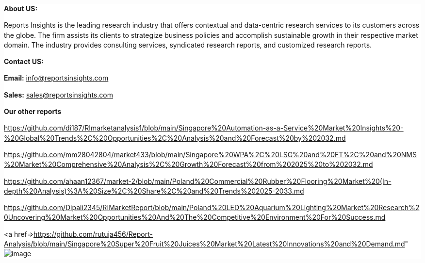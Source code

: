 <strong><strong>About US</strong>:</strong>

Reports Insights is the leading research industry that offers contextual and data-centric research services to its customers across the globe. The firm assists its clients to strategize business policies and accomplish sustainable growth in their respective market domain. The industry provides consulting services, syndicated research reports, and customized research reports.

<strong>Contact US:</strong>

<p class=""""><b>Email:</b> <a href=mailto:info@reportsinsights.com>info@reportsinsights.com</a></p>
<p class=""""><b>Sales:</b> <a href=mailto:sales@reportsinsights.com>sales@reportsinsights.com</a></p>

<strong>Our other reports</strong>

<a href=https://github.com/di187/RImarketanalysis1/blob/main/Singapore%20Automation-as-a-Service%20Market%20Insights%20-%20Global%20Trends%2C%20Opportunities%2C%20Analysis%20and%20Forecast%20by%202032.md>https://github.com/di187/RImarketanalysis1/blob/main/Singapore%20Automation-as-a-Service%20Market%20Insights%20-%20Global%20Trends%2C%20Opportunities%2C%20Analysis%20and%20Forecast%20by%202032.md</a>

<a href=https://github.com/mm28042804/market433/blob/main/Singapore%20WPA%2C%20LSG%20and%20FT%2C%20and%20NMS%20Market%20Comprehensive%20Analysis%2C%20Growth%20Forecast%20from%202025%20to%202032.md>https://github.com/mm28042804/market433/blob/main/Singapore%20WPA%2C%20LSG%20and%20FT%2C%20and%20NMS%20Market%20Comprehensive%20Analysis%2C%20Growth%20Forecast%20from%202025%20to%202032.md</a>

<a href=https://github.com/ahaan12367/market-2/blob/main/Poland%20Commercial%20Rubber%20Flooring%20Market%20(In-depth%20Analysis)%3A%20Size%2C%20Share%2C%20and%20Trends%202025-2033.md>https://github.com/ahaan12367/market-2/blob/main/Poland%20Commercial%20Rubber%20Flooring%20Market%20(In-depth%20Analysis)%3A%20Size%2C%20Share%2C%20and%20Trends%202025-2033.md</a>

<a href=https://github.com/Dipali2345/RIMarketReport/blob/main/Poland%20LED%20Aquarium%20Lighting%20Market%20Research%20Uncovering%20Market%20Opportunities%20And%20The%20Competitive%20Environment%20For%20Success.md>https://github.com/Dipali2345/RIMarketReport/blob/main/Poland%20LED%20Aquarium%20Lighting%20Market%20Research%20Uncovering%20Market%20Opportunities%20And%20The%20Competitive%20Environment%20For%20Success.md</a>

<a href=>https://github.com/rutuja456/Report-Analysis/blob/main/Singapore%20Super%20Fruit%20Juices%20Market%20Latest%20Innovations%20and%20Demand.md</a>"
![image](https://github.com/user-attachments/assets/3cb545be-aef6-4ac8-8cdb-46a54dd2f608)
